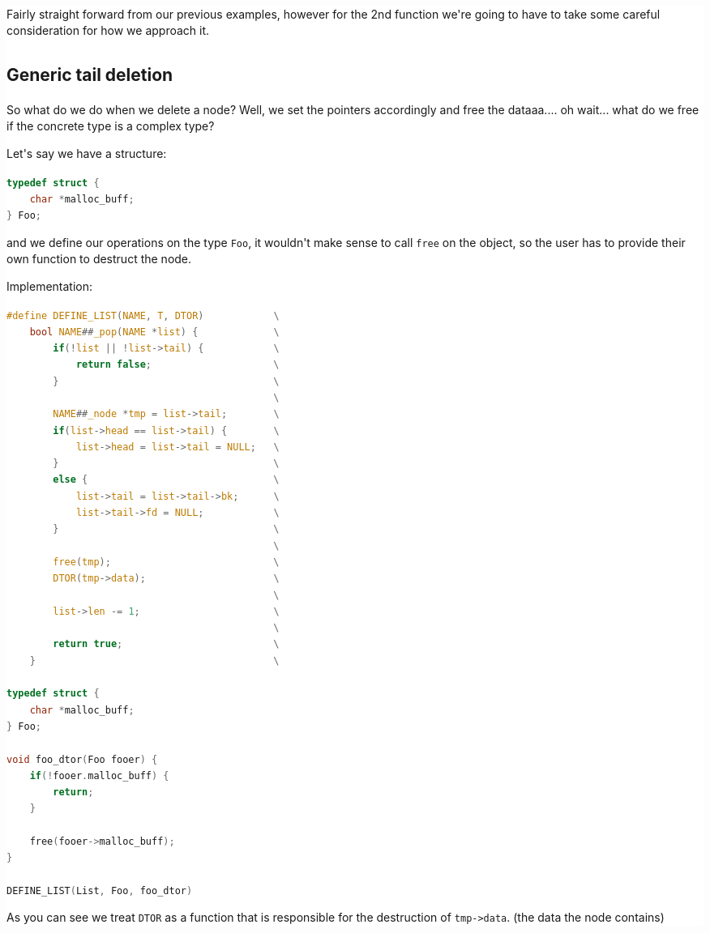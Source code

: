 Fairly straight forward from our previous examples, 
however for the 2nd function we're going to have to 
take some careful consideration for how we approach it.

## Generic tail deletion
So what do we do when we delete a node? Well, we set the pointers accordingly and
free the dataaa.... oh wait... what do we free if the concrete type is a complex type?

Let's say we have a structure:
```c
typedef struct {
    char *malloc_buff;
} Foo;
```

and we define our operations on the type ``Foo``, it wouldn't make sense to call ``free``
on the object, so the user has to provide their own function to destruct the node.

Implementation:
```c
#define DEFINE_LIST(NAME, T, DTOR)            \
    bool NAME##_pop(NAME *list) {             \
        if(!list || !list->tail) {            \
            return false;                     \
        }                                     \
                                              \
        NAME##_node *tmp = list->tail;        \
        if(list->head == list->tail) {        \
            list->head = list->tail = NULL;   \
        }                                     \
        else {                                \
            list->tail = list->tail->bk;      \
            list->tail->fd = NULL;            \
        }                                     \
                                              \
        free(tmp);                            \
        DTOR(tmp->data);                      \
                                              \
        list->len -= 1;                       \
                                              \
        return true;                          \
    }                                         \

typedef struct {
    char *malloc_buff;
} Foo;

void foo_dtor(Foo fooer) {
    if(!fooer.malloc_buff) {
        return;
    }
    
    free(fooer->malloc_buff);
}

DEFINE_LIST(List, Foo, foo_dtor)
```
As you can see we treat ``DTOR`` as a function that is responsible
for the destruction of ``tmp->data``. (the data the node contains)
